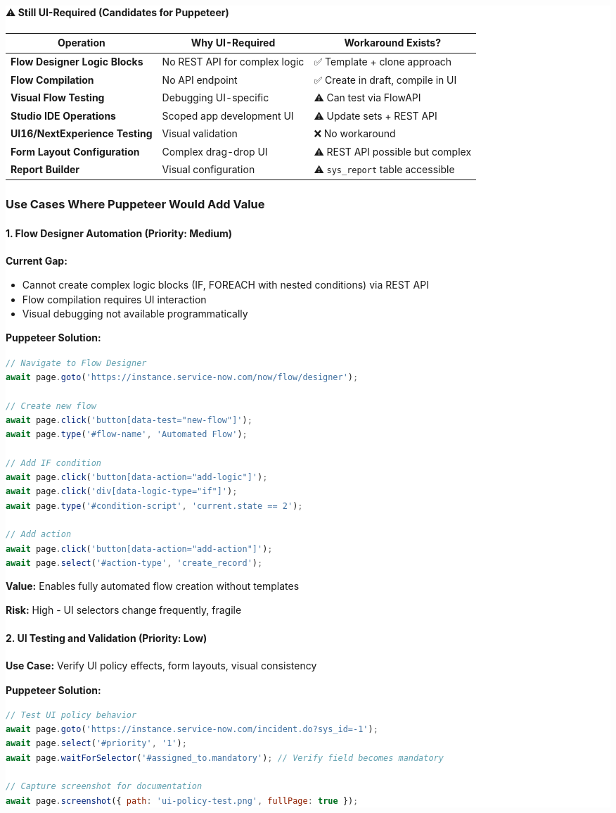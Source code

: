 #### ⚠️ Still UI-Required (Candidates for Puppeteer)

| Operation | Why UI-Required | Workaround Exists? |
|-----------|----------------|-------------------|
| **Flow Designer Logic Blocks** | No REST API for complex logic | ✅ Template + clone approach |
| **Flow Compilation** | No API endpoint | ✅ Create in draft, compile in UI |
| **Visual Flow Testing** | Debugging UI-specific | ⚠️ Can test via FlowAPI |
| **Studio IDE Operations** | Scoped app development UI | ⚠️ Update sets + REST API |
| **UI16/NextExperience Testing** | Visual validation | ❌ No workaround |
| **Form Layout Configuration** | Complex drag-drop UI | ⚠️ REST API possible but complex |
| **Report Builder** | Visual configuration | ⚠️ `sys_report` table accessible |

### Use Cases Where Puppeteer Would Add Value

#### 1. Flow Designer Automation (Priority: Medium)

**Current Gap:**
- Cannot create complex logic blocks (IF, FOREACH with nested conditions) via REST API
- Flow compilation requires UI interaction
- Visual debugging not available programmatically

**Puppeteer Solution:**
```javascript
// Navigate to Flow Designer
await page.goto('https://instance.service-now.com/now/flow/designer');

// Create new flow
await page.click('button[data-test="new-flow"]');
await page.type('#flow-name', 'Automated Flow');

// Add IF condition
await page.click('button[data-action="add-logic"]');
await page.click('div[data-logic-type="if"]');
await page.type('#condition-script', 'current.state == 2');

// Add action
await page.click('button[data-action="add-action"]');
await page.select('#action-type', 'create_record');
```

**Value:** Enables fully automated flow creation without templates

**Risk:** High - UI selectors change frequently, fragile

#### 2. UI Testing and Validation (Priority: Low)

**Use Case:** Verify UI policy effects, form layouts, visual consistency

**Puppeteer Solution:**
```javascript
// Test UI policy behavior
await page.goto('https://instance.service-now.com/incident.do?sys_id=-1');
await page.select('#priority', '1');
await page.waitForSelector('#assigned_to.mandatory'); // Verify field becomes mandatory

// Capture screenshot for documentation
await page.screenshot({ path: 'ui-policy-test.png', fullPage: true });
```
